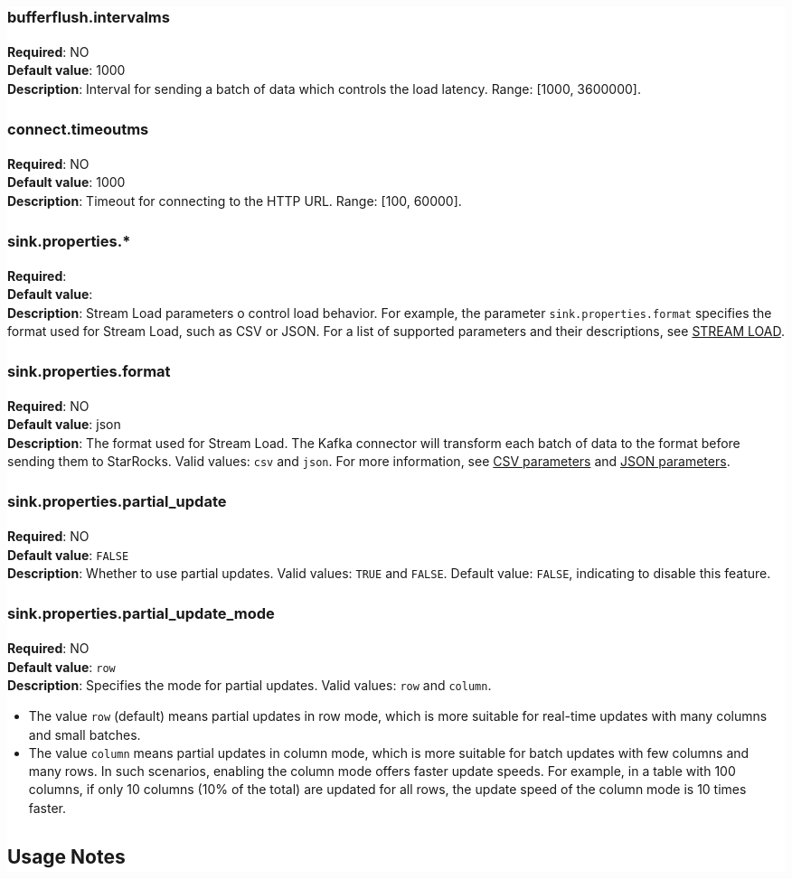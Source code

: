 ### bufferflush.intervalms              

**Required**: NO<br/>
**Default value**: 1000<br/>
**Description**: Interval for sending a batch of data which controls the load latency. Range: [1000, 3600000].

### connect.timeoutms                   

**Required**: NO<br/>
**Default value**: 1000<br/>
**Description**: Timeout for connecting to the HTTP URL. Range: [100, 60000].

### sink.properties.*                   

**Required**:<br/>
**Default value**:<br/>
**Description**: Stream Load parameters o control load behavior. For example, the parameter `sink.properties.format` specifies the format used for Stream Load, such as CSV or JSON. For a list of supported parameters and their descriptions, see [STREAM LOAD](../sql-reference/sql-statements/loading_unloading/STREAM_LOAD.md).

### sink.properties.format              

**Required**: NO<br/>
**Default value**: json<br/>
**Description**: The format used for Stream Load. The Kafka connector will transform each batch of data to the format before sending them to StarRocks. Valid values: `csv` and `json`. For more information, see [CSV parameters](../sql-reference/sql-statements/loading_unloading/STREAM_LOAD.md#csv-parameters) and [JSON parameters](../sql-reference/sql-statements/loading_unloading/STREAM_LOAD.md#json-parameters).

### sink.properties.partial_update

**Required**:  NO<br/>
**Default value**: `FALSE`<br/>
**Description**: Whether to use partial updates. Valid values: `TRUE` and `FALSE`. Default value: `FALSE`, indicating to disable this feature.

### sink.properties.partial_update_mode

**Required**:  NO<br/>
**Default value**: `row`<br/>
**Description**: Specifies the mode for partial updates. Valid values: `row` and `column`. <ul><li> The value `row` (default) means partial updates in row mode, which is more suitable for real-time updates with many columns and small batches.</li><li>The value `column` means partial updates in column mode, which is more suitable for batch updates with few columns and many rows. In such scenarios, enabling the column mode offers faster update speeds. For example, in a table with 100 columns, if only 10 columns (10% of the total) are updated for all rows, the update speed of the column mode is 10 times faster.</li></ul>

## Usage Notes
